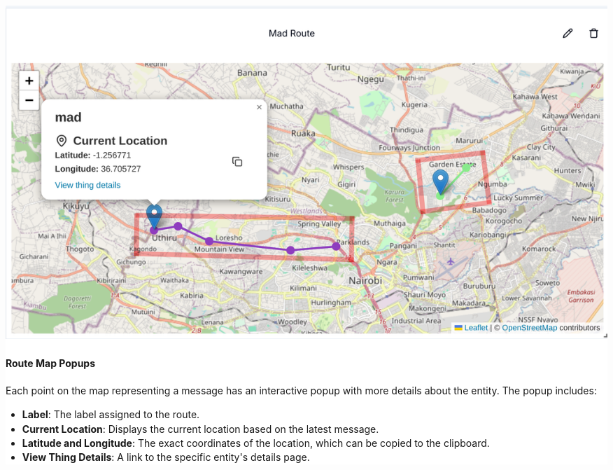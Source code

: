   ![Updated Route Map with 2 Devices](../docs/img/dashboards/edited-routemap-2.png)

#### Route Map Popups

Each point on the map representing a message has an interactive popup with more details about the entity. The popup includes:

- **Label**: The label assigned to the route.
- **Current Location**: Displays the current location based on the latest message.
- **Latitude and Longitude**: The exact coordinates of the location, which can be copied to the clipboard.
- **View Thing Details**: A link to the specific entity's details page.
